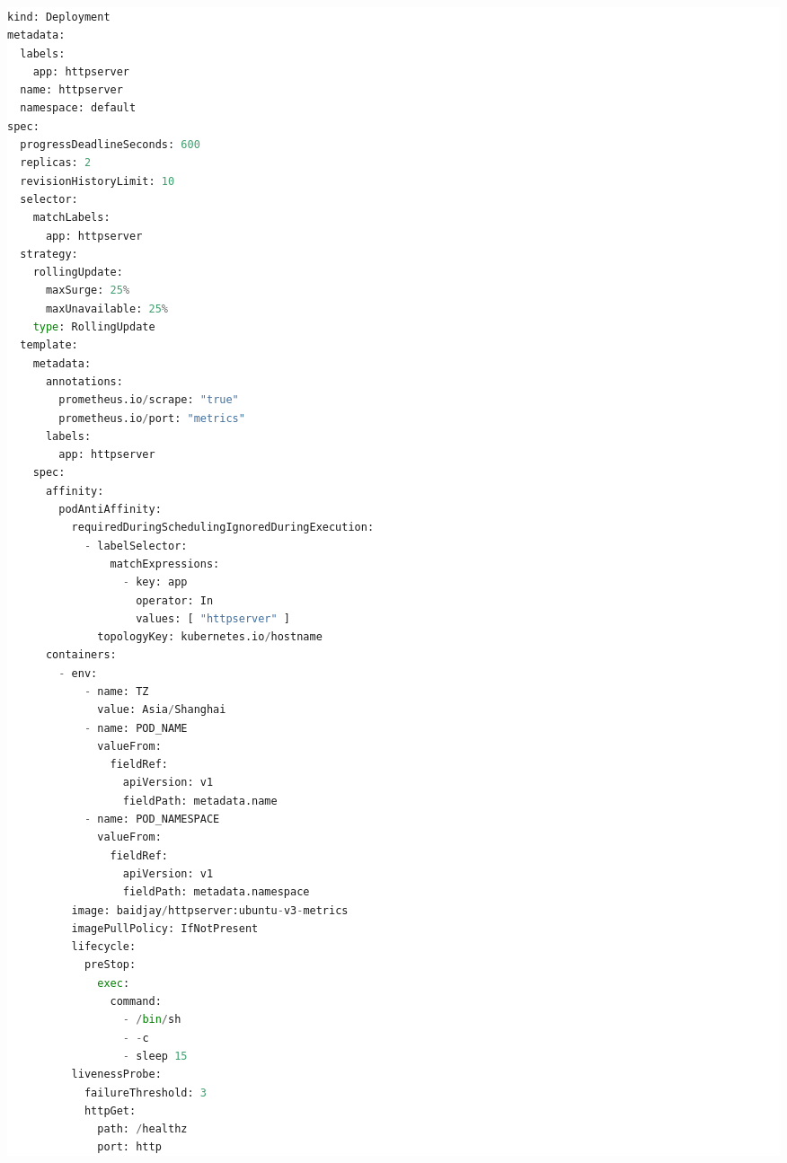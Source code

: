 ```python
kind: Deployment
metadata:
  labels:
    app: httpserver
  name: httpserver
  namespace: default
spec:
  progressDeadlineSeconds: 600
  replicas: 2
  revisionHistoryLimit: 10
  selector:
    matchLabels:
      app: httpserver
  strategy:
    rollingUpdate:
      maxSurge: 25%
      maxUnavailable: 25%
    type: RollingUpdate
  template:
    metadata:
      annotations:
        prometheus.io/scrape: "true"
        prometheus.io/port: "metrics"
      labels:
        app: httpserver
    spec:
      affinity:
        podAntiAffinity:
          requiredDuringSchedulingIgnoredDuringExecution:
            - labelSelector:
                matchExpressions:
                  - key: app
                    operator: In
                    values: [ "httpserver" ]
              topologyKey: kubernetes.io/hostname
      containers:
        - env:
            - name: TZ
              value: Asia/Shanghai
            - name: POD_NAME
              valueFrom:
                fieldRef:
                  apiVersion: v1
                  fieldPath: metadata.name
            - name: POD_NAMESPACE
              valueFrom:
                fieldRef:
                  apiVersion: v1
                  fieldPath: metadata.namespace
          image: baidjay/httpserver:ubuntu-v3-metrics
          imagePullPolicy: IfNotPresent
          lifecycle:
            preStop:
              exec:
                command:
                  - /bin/sh
                  - -c
                  - sleep 15
          livenessProbe:
            failureThreshold: 3
            httpGet:
              path: /healthz
              port: http
```
